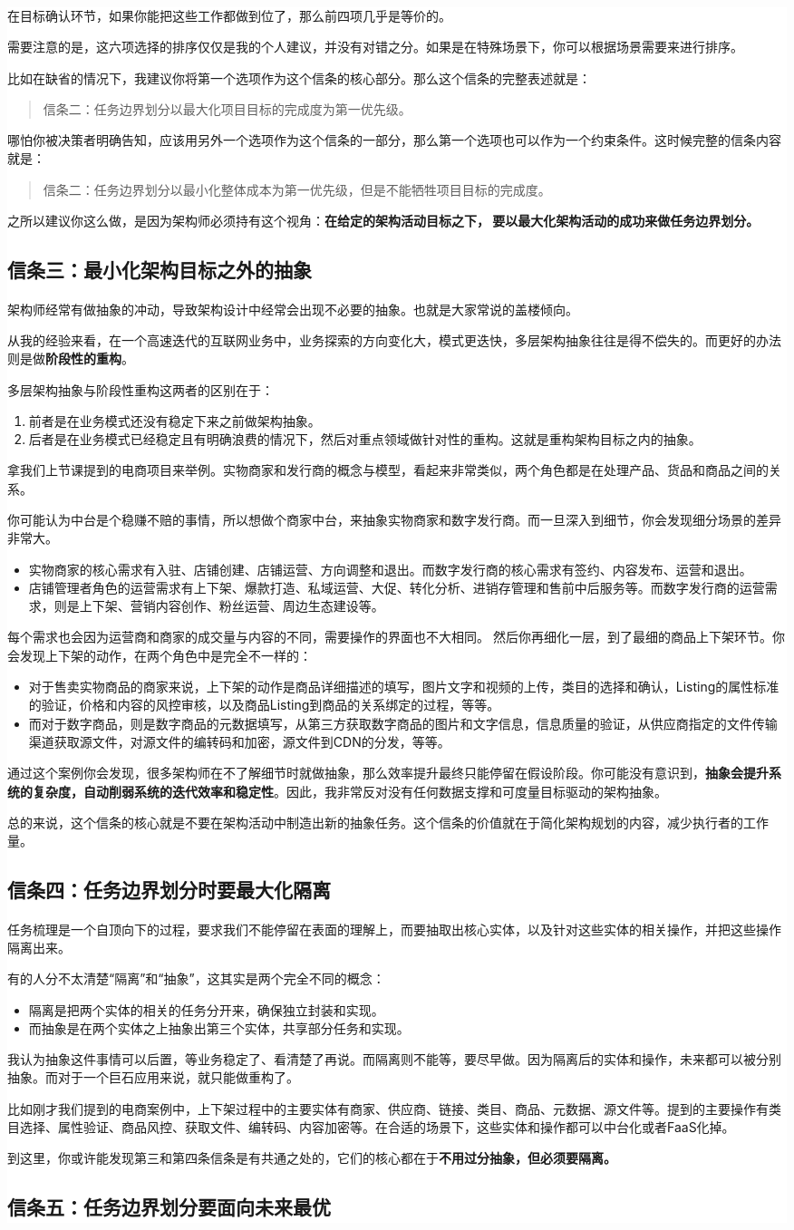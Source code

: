 在目标确认环节，如果你能把这些工作都做到位了，那么前四项几乎是等价的。

需要注意的是，这六项选择的排序仅仅是我的个人建议，并没有对错之分。如果是在特殊场景下，你可以根据场景需要来进行排序。

比如在缺省的情况下，我建议你将第一个选项作为这个信条的核心部分。那么这个信条的完整表述就是：

> 信条二：任务边界划分以最大化项目目标的完成度为第一优先级。

哪怕你被决策者明确告知，应该用另外一个选项作为这个信条的一部分，那么第一个选项也可以作为一个约束条件。这时候完整的信条内容就是：

> 信条二：任务边界划分以最小化整体成本为第一优先级，但是不能牺牲项目目标的完成度。

之所以建议你这么做，是因为架构师必须持有这个视角：**在给定的架构活动目标之下， 要以最大化架构活动的成功来做任务边界划分。**

## 信条三：最小化架构目标之外的抽象

架构师经常有做抽象的冲动，导致架构设计中经常会出现不必要的抽象。也就是大家常说的盖楼倾向。

从我的经验来看，在一个高速迭代的互联网业务中，业务探索的方向变化大，模式更迭快，多层架构抽象往往是得不偿失的。而更好的办法则是做**阶段性的重构**。

多层架构抽象与阶段性重构这两者的区别在于：

1. 前者是在业务模式还没有稳定下来之前做架构抽象。
2. 后者是在业务模式已经稳定且有明确浪费的情况下，然后对重点领域做针对性的重构。这就是重构架构目标之内的抽象。

拿我们上节课提到的电商项目来举例。实物商家和发行商的概念与模型，看起来非常类似，两个角色都是在处理产品、货品和商品之间的关系。

你可能认为中台是个稳赚不赔的事情，所以想做个商家中台，来抽象实物商家和数字发行商。而一旦深入到细节，你会发现细分场景的差异非常大。

- 实物商家的核心需求有入驻、店铺创建、店铺运营、方向调整和退出。而数字发行商的核心需求有签约、内容发布、运营和退出。
- 店铺管理者角色的运营需求有上下架、爆款打造、私域运营、大促、转化分析、进销存管理和售前中后服务等。而数字发行商的运营需求，则是上下架、营销内容创作、粉丝运营、周边生态建设等。

每个需求也会因为运营商和商家的成交量与内容的不同，需要操作的界面也不大相同。 然后你再细化一层，到了最细的商品上下架环节。你会发现上下架的动作，在两个角色中是完全不一样的：

- 对于售卖实物商品的商家来说，上下架的动作是商品详细描述的填写，图片文字和视频的上传，类目的选择和确认，Listing的属性标准的验证，价格和内容的风控审核，以及商品Listing到商品的关系绑定的过程，等等。
- 而对于数字商品，则是数字商品的元数据填写，从第三方获取数字商品的图片和文字信息，信息质量的验证，从供应商指定的文件传输渠道获取源文件，对源文件的编转码和加密，源文件到CDN的分发，等等。

通过这个案例你会发现，很多架构师在不了解细节时就做抽象，那么效率提升最终只能停留在假设阶段。你可能没有意识到，**抽象会提升系统的复杂度，自动削弱系统的迭代效率和稳定性**。因此，我非常反对没有任何数据支撑和可度量目标驱动的架构抽象。

总的来说，这个信条的核心就是不要在架构活动中制造出新的抽象任务。这个信条的价值就在于简化架构规划的内容，减少执行者的工作量。

## 信条四：任务边界划分时要最大化隔离

任务梳理是一个自顶向下的过程，要求我们不能停留在表面的理解上，而要抽取出核心实体，以及针对这些实体的相关操作，并把这些操作隔离出来。

有的人分不太清楚“隔离”和“抽象”，这其实是两个完全不同的概念：

- 隔离是把两个实体的相关的任务分开来，确保独立封装和实现。
- 而抽象是在两个实体之上抽象出第三个实体，共享部分任务和实现。

我认为抽象这件事情可以后置，等业务稳定了、看清楚了再说。而隔离则不能等，要尽早做。因为隔离后的实体和操作，未来都可以被分别抽象。而对于一个巨石应用来说，就只能做重构了。

比如刚才我们提到的电商案例中，上下架过程中的主要实体有商家、供应商、链接、类目、商品、元数据、源文件等。提到的主要操作有类目选择、属性验证、商品风控、获取文件、编转码、内容加密等。在合适的场景下，这些实体和操作都可以中台化或者FaaS化掉。

到这里，你或许能发现第三和第四条信条是有共通之处的，它们的核心都在于**不用过分抽象，但必须要隔离。**

## 信条五：任务边界划分要面向未来最优
